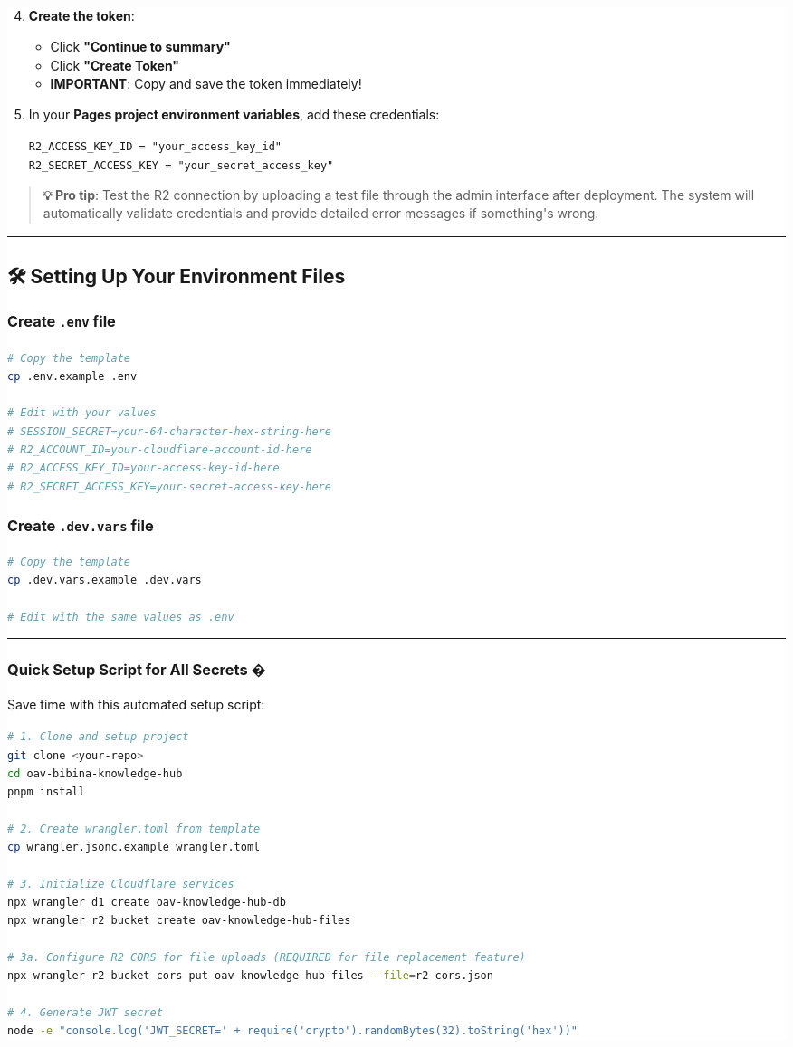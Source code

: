 4. **Create the token**:

   - Click **"Continue to summary"**
   - Click **"Create Token"**
   - **IMPORTANT**: Copy and save the token immediately!

5. In your **Pages project environment variables**, add these credentials:

   ```text
   R2_ACCESS_KEY_ID = "your_access_key_id"
   R2_SECRET_ACCESS_KEY = "your_secret_access_key"
   ```

> **💡 Pro tip**: Test the R2 connection by uploading a test file through the admin interface after deployment. The
> system will automatically validate credentials and provide detailed error messages if something's wrong.

---

## 🛠️ Setting Up Your Environment Files

### Create `.env` file

```bash
# Copy the template
cp .env.example .env

# Edit with your values
# SESSION_SECRET=your-64-character-hex-string-here
# R2_ACCOUNT_ID=your-cloudflare-account-id-here
# R2_ACCESS_KEY_ID=your-access-key-id-here
# R2_SECRET_ACCESS_KEY=your-secret-access-key-here
```

### Create `.dev.vars` file

```bash
# Copy the template
cp .dev.vars.example .dev.vars

# Edit with the same values as .env
```

---

### Quick Setup Script for All Secrets �

Save time with this automated setup script:

```bash
# 1. Clone and setup project
git clone <your-repo>
cd oav-bibina-knowledge-hub
pnpm install

# 2. Create wrangler.toml from template
cp wrangler.jsonc.example wrangler.toml

# 3. Initialize Cloudflare services
npx wrangler d1 create oav-knowledge-hub-db
npx wrangler r2 bucket create oav-knowledge-hub-files

# 3a. Configure R2 CORS for file uploads (REQUIRED for file replacement feature)
npx wrangler r2 bucket cors put oav-knowledge-hub-files --file=r2-cors.json

# 4. Generate JWT secret
node -e "console.log('JWT_SECRET=' + require('crypto').randomBytes(32).toString('hex'))"
```